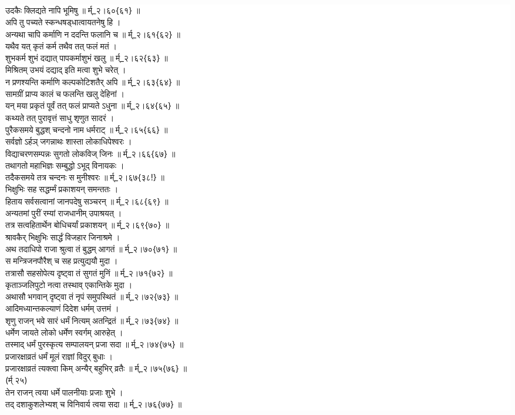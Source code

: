 उदकैः क्लिद्यते नापि भूमिषु ॥ र्म्_२।६०{६१} ॥  
अपि तु पच्यते स्कन्धषड्धात्वायतनेषु हि ।  
अन्यथा चापि कर्माणि न ददन्ति फलानि च ॥ र्म्_२।६१{६२} ॥  
यथैव यत् कृतं कर्म तथैव तत् फलं मतं ।  
शुभकर्म शुभं दद्यात् पापकर्माशुभं खलु ॥ र्म्_२।६२{६३} ॥  
मिश्रितम् उभयं दद्याद् इति मत्वा शुभे चरेत् ।  
न प्रणश्यन्ति कर्माणि कल्पकोटिशतैर् अपि ॥ र्म्_२।६३{६४} ॥  
सामग्रीं प्राप्य कालं च फलन्ति खलु देहिनां ।  
यन् मया प्रकृतं पूर्वं तत् फलं प्राप्यते ऽधुना ॥ र्म्_२।६४{६५} ॥  
कथ्यते तत् पुरावृत्तं साधु शृणुत सादरं ।  
पुरैकसमये बुद्धश् चन्दनो नाम धर्मराट् ॥ र्म्_२।६५{६६} ॥  
सर्वज्ञो ऽर्हञ् जगन्नाथः शास्ता लोकाधिपेश्वरः ।  
विद्याचरणसम्पन्नः सुगतो लोकविज् जिनः ॥ र्म्_२।६६{६७} ॥  
तथागतो महाभिज्ञः सम्बुद्धो ऽभूद् विनायकः ।  
तदैकसमये तत्र चन्दनः स मुनीश्वरः ॥ र्म्_२।६७{३८!} ॥  
भिक्षुभिः सह सद्धर्म्मं प्रकाशयन् समन्ततः ।  
हिताय सर्वसत्वानां जानपदेषु सञ्चरन् ॥ र्म्_२।६८{६९} ॥  
अन्यतमां पुरीं रम्यां राजधानीम् उपाश्रयत् ।  
तत्र सत्वहितार्थेन बोधिचर्यां प्रकाशयन् ॥ र्म्_२।६९{७०} ॥  
श्रावकैर् भिक्षुभिः सार्द्धं विजहार जिनाश्रमे ।  
अथ तदाधिपो राजा श्रुत्वा तं बुद्धम् आगतं ॥ र्म्_२।७०{७१} ॥  
स मन्त्रिजनपौरैश् च सह प्रत्युद्ययौ मुदा ।  
तत्रासौ सहसोपेत्य दृष्ट्वा तं सुगतं मुनिं ॥ र्म्_२।७१{७२} ॥  
कृताञ्जलिपुटो नत्वा तस्थाव् एकान्तिके मुदा ।  
अथासौ भगवान् दृष्ट्वा तं नृपं समुपस्थितं ॥ र्म्_२।७२{७३} ॥  
आदिमध्यान्तकल्याणं दिदेश धर्मम् उत्तमं ।  
शृणु राजन् भवे सारं धर्मं नित्यम् अतन्द्रितं ॥ र्म्_२।७३{७४} ॥  
धर्मेण जायते लोको धर्मेण स्वर्गम् आरुहेत् ।  
तस्माद् धर्मं पुरस्कृत्य सम्पालयन् प्रजा सदा ॥ र्म्_२।७४{७५} ॥  
प्रजारक्षाव्रतं धर्मं मूलं राज्ञां विदुर् बुधाः ।  
प्रजारक्षाव्रतं त्यक्त्वा किम् अन्यैर् बहुभिर् व्रतैः ॥ र्म्_२।७५{७६} ॥  
(र्म् २५)  
तेन राजन् त्वया धर्मे पालनीयाः प्रजाः शुभे ।  
तद् दशाकुशलेभ्यश् च विनिवार्य त्वया सदा ॥ र्म्_२।७६{७७} ॥  
